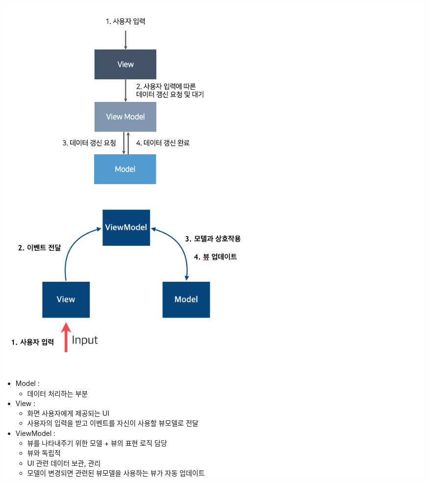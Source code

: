 <img src="./mvvm_images/mvvm_image_pattern_diagram1.png" width="500px" alt="MVVM DESION PATTERN DIAGRAM">&nbsp;&nbsp;&nbsp;<img src="./mvvm_images/mvvm_image_pattern_diagram2.png" width="500px" alt="MVVM DESION PATTERN DIAGRAM">
<br><br>

* Model : 
    * 데이터 처리하는 부분
* View : 
    * 화면 사용자에게 제공되는 UI
    * 사용자의 입력을 받고 이벤트를 자신이 사용할 뷰모델로 전달
* ViewModel : 
    * 뷰를 나타내주기 위한 모델 + 뷰의 표현 로직 담당
    * 뷰와 독립적
    * UI 관련 데이터 보관, 관리
    * 모델이 변경되면 관련된 뷰모델을 사용하는 뷰가 자동 업데이트
